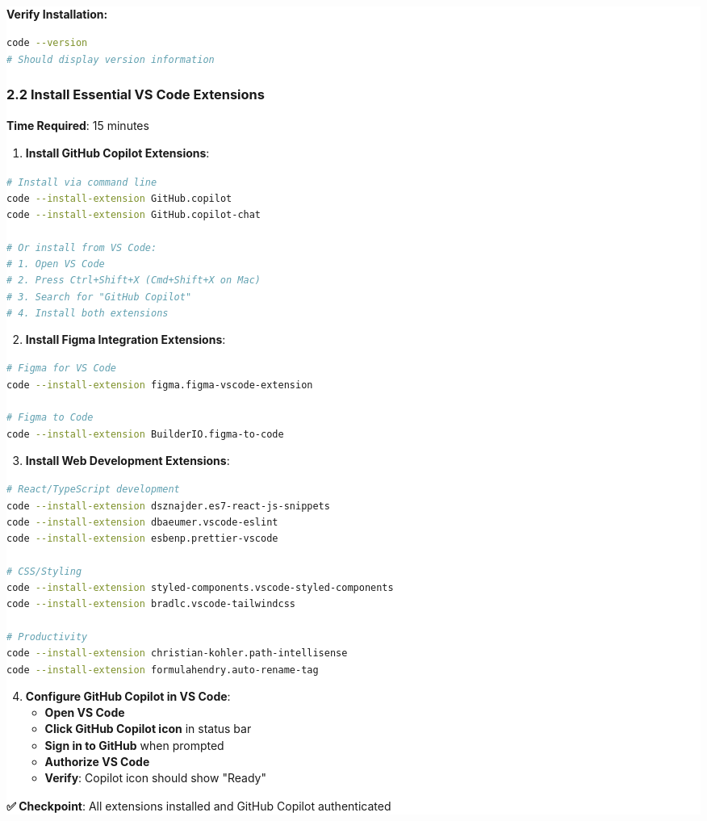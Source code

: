 **Verify Installation:**
```bash
code --version
# Should display version information
```

### 2.2 Install Essential VS Code Extensions
**Time Required**: 15 minutes

1. **Install GitHub Copilot Extensions**:
```bash
# Install via command line
code --install-extension GitHub.copilot
code --install-extension GitHub.copilot-chat

# Or install from VS Code:
# 1. Open VS Code
# 2. Press Ctrl+Shift+X (Cmd+Shift+X on Mac)
# 3. Search for "GitHub Copilot"
# 4. Install both extensions
```

2. **Install Figma Integration Extensions**:
```bash
# Figma for VS Code
code --install-extension figma.figma-vscode-extension

# Figma to Code
code --install-extension BuilderIO.figma-to-code
```

3. **Install Web Development Extensions**:
```bash
# React/TypeScript development
code --install-extension dsznajder.es7-react-js-snippets
code --install-extension dbaeumer.vscode-eslint
code --install-extension esbenp.prettier-vscode

# CSS/Styling
code --install-extension styled-components.vscode-styled-components
code --install-extension bradlc.vscode-tailwindcss

# Productivity
code --install-extension christian-kohler.path-intellisense
code --install-extension formulahendry.auto-rename-tag
```

4. **Configure GitHub Copilot in VS Code**:
   - **Open VS Code**
   - **Click GitHub Copilot icon** in status bar
   - **Sign in to GitHub** when prompted
   - **Authorize VS Code**
   - **Verify**: Copilot icon should show "Ready"

**✅ Checkpoint**: All extensions installed and GitHub Copilot authenticated
